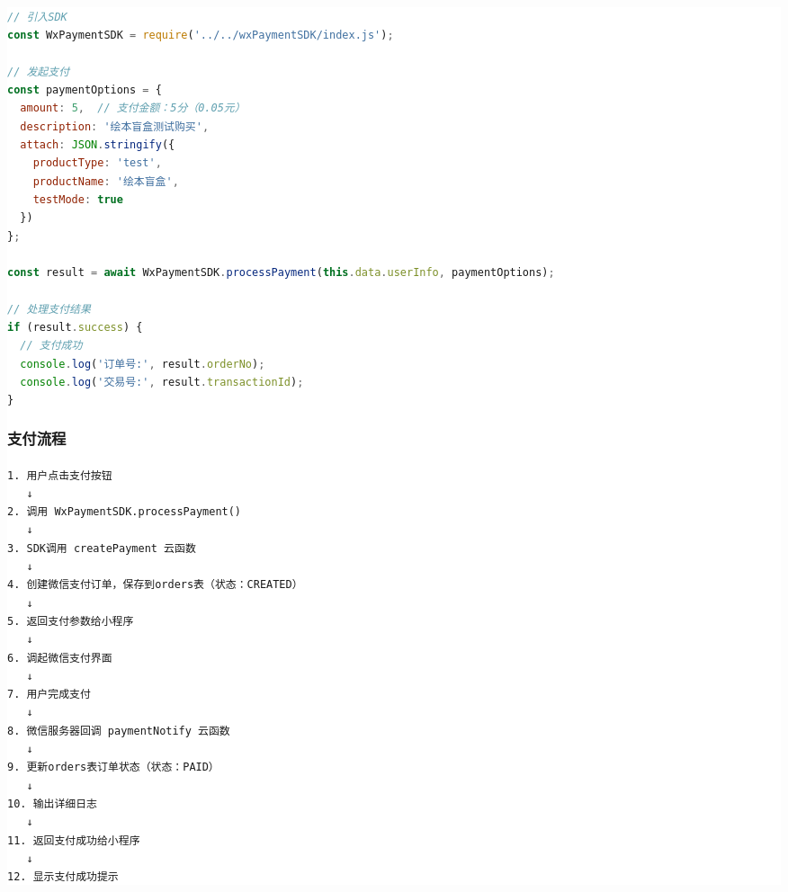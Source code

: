 ```javascript
// 引入SDK
const WxPaymentSDK = require('../../wxPaymentSDK/index.js');

// 发起支付
const paymentOptions = {
  amount: 5,  // 支付金额：5分（0.05元）
  description: '绘本盲盒测试购买',
  attach: JSON.stringify({
    productType: 'test',
    productName: '绘本盲盒',
    testMode: true
  })
};

const result = await WxPaymentSDK.processPayment(this.data.userInfo, paymentOptions);

// 处理支付结果
if (result.success) {
  // 支付成功
  console.log('订单号:', result.orderNo);
  console.log('交易号:', result.transactionId);
}
```

### 支付流程

```
1. 用户点击支付按钮
   ↓
2. 调用 WxPaymentSDK.processPayment()
   ↓
3. SDK调用 createPayment 云函数
   ↓
4. 创建微信支付订单，保存到orders表（状态：CREATED）
   ↓
5. 返回支付参数给小程序
   ↓
6. 调起微信支付界面
   ↓
7. 用户完成支付
   ↓
8. 微信服务器回调 paymentNotify 云函数
   ↓
9. 更新orders表订单状态（状态：PAID）
   ↓
10. 输出详细日志
   ↓
11. 返回支付成功给小程序
   ↓
12. 显示支付成功提示
```
